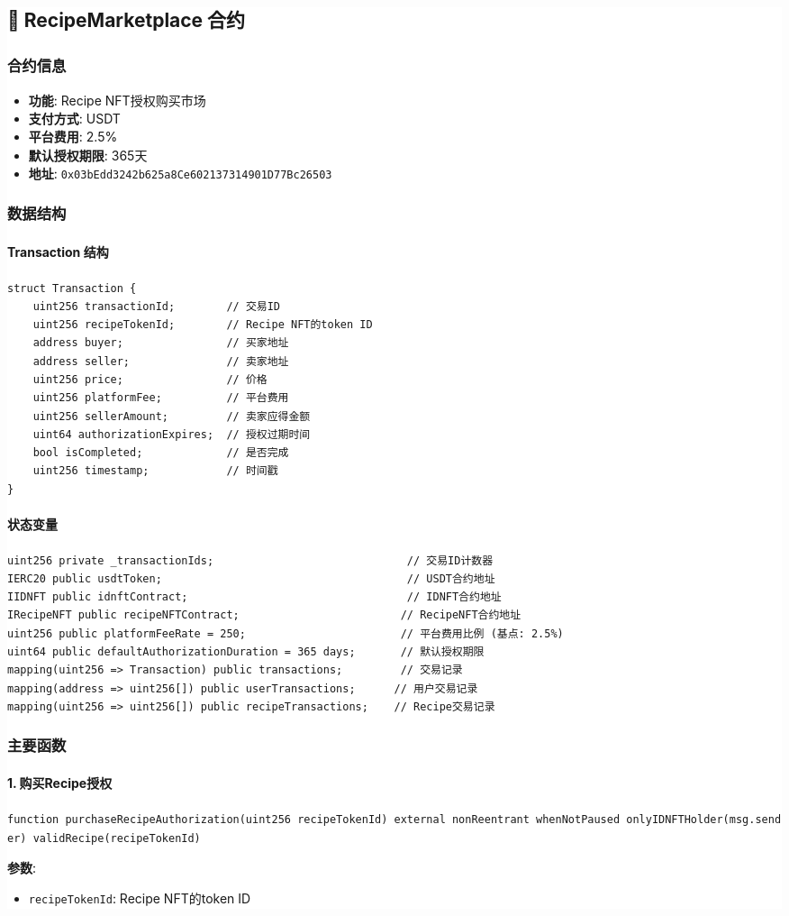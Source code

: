 
## 🏪 RecipeMarketplace 合约

### 合约信息
- **功能**: Recipe NFT授权购买市场
- **支付方式**: USDT
- **平台费用**: 2.5%
- **默认授权期限**: 365天
- **地址**: `0x03bEdd3242b625a8Ce602137314901D77Bc26503`

### 数据结构

#### Transaction 结构
```solidity
struct Transaction {
    uint256 transactionId;        // 交易ID
    uint256 recipeTokenId;        // Recipe NFT的token ID
    address buyer;                // 买家地址
    address seller;               // 卖家地址
    uint256 price;                // 价格
    uint256 platformFee;          // 平台费用
    uint256 sellerAmount;         // 卖家应得金额
    uint64 authorizationExpires;  // 授权过期时间
    bool isCompleted;             // 是否完成
    uint256 timestamp;            // 时间戳
}
```

#### 状态变量
```solidity
uint256 private _transactionIds;                              // 交易ID计数器
IERC20 public usdtToken;                                      // USDT合约地址
IIDNFT public idnftContract;                                  // IDNFT合约地址
IRecipeNFT public recipeNFTContract;                         // RecipeNFT合约地址
uint256 public platformFeeRate = 250;                        // 平台费用比例 (基点: 2.5%)
uint64 public defaultAuthorizationDuration = 365 days;       // 默认授权期限
mapping(uint256 => Transaction) public transactions;         // 交易记录
mapping(address => uint256[]) public userTransactions;      // 用户交易记录
mapping(uint256 => uint256[]) public recipeTransactions;    // Recipe交易记录
```

### 主要函数

#### 1. 购买Recipe授权
```solidity
function purchaseRecipeAuthorization(uint256 recipeTokenId) external nonReentrant whenNotPaused onlyIDNFTHolder(msg.sender) validRecipe(recipeTokenId)
```
**参数**:
- `recipeTokenId`: Recipe NFT的token ID

